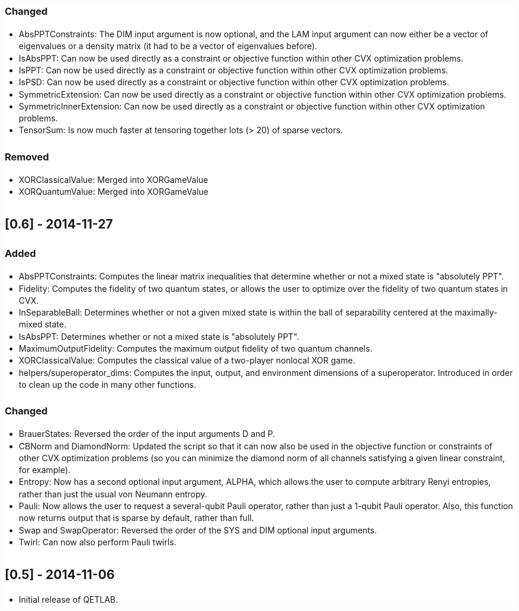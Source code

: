 ### Changed
- AbsPPTConstraints: The DIM input argument is now optional, and the LAM input argument can now either be a vector of eigenvalues or a density matrix (it had to be a vector of eigenvalues before).
- IsAbsPPT: Can now be used directly as a constraint or objective function within other CVX optimization problems.
- IsPPT: Can now be used directly as a constraint or objective function within other CVX optimization problems.
- IsPSD: Can now be used directly as a constraint or objective function within other CVX optimization problems.
- SymmetricExtension: Can now be used directly as a constraint or objective function within other CVX optimization problems.
- SymmetricInnerExtension: Can now be used directly as a constraint or objective function within other CVX optimization problems.
- TensorSum: Is now much faster at tensoring together lots (> 20) of sparse vectors.

### Removed
- XORClassicalValue: Merged into XORGameValue
- XORQuantumValue: Merged into XORGameValue

## [0.6] - 2014-11-27
### Added
- AbsPPTConstraints: Computes the linear matrix inequalities that determine whether or not a mixed state is "absolutely PPT".
- Fidelity: Computes the fidelity of two quantum states, or allows the user to optimize over the fidelity of two quantum states in CVX.
- InSeparableBall: Determines whether or not a given mixed state is within the ball of separability centered at the maximally-mixed state.
- IsAbsPPT: Determines whether or not a mixed state is "absolutely PPT".
- MaximumOutputFidelity: Computes the maximum output fidelity of two quantum channels.
- XORClassicalValue: Computes the classical value of a two-player nonlocal XOR game.
- helpers/superoperator_dims: Computes the input, output, and environment dimensions of a superoperator. Introduced in order to clean up the code in many other functions.

### Changed
- BrauerStates: Reversed the order of the input arguments D and P.
- CBNorm and DiamondNorm: Updated the script so that it can now also be used in the objective function or constraints of other CVX optimization problems (so you can minimize the diamond norm of all channels satisfying a given linear constraint, for example).
- Entropy: Now has a second optional input argument, ALPHA, which allows the user to compute arbitrary Renyi entropies, rather than just the usual von Neumann entropy.
- Pauli: Now allows the user to request a several-qubit Pauli operator, rather than just a 1-qubit Pauli operator. Also, this function now returns output that is sparse by default, rather than full.
- Swap and SwapOperator: Reversed the order of the SYS and DIM optional input arguments.
- Twirl: Can now also perform Pauli twirls.

## [0.5] - 2014-11-06
- Initial release of QETLAB.